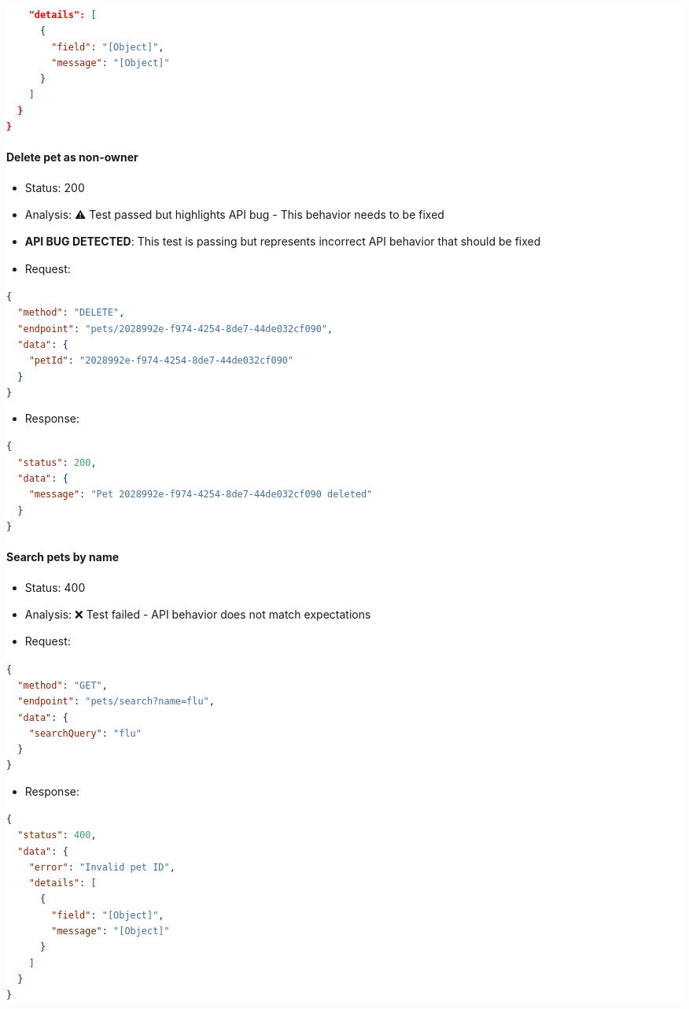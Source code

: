 ```json
    "details": [
      {
        "field": "[Object]",
        "message": "[Object]"
      }
    ]
  }
}
```


#### Delete pet as non-owner
- Status: 200
- Analysis: ⚠️ Test passed but highlights API bug - This behavior needs to be fixed
- **API BUG DETECTED**: This test is passing but represents incorrect API behavior that should be fixed

- Request:
```json
{
  "method": "DELETE",
  "endpoint": "pets/2028992e-f974-4254-8de7-44de032cf090",
  "data": {
    "petId": "2028992e-f974-4254-8de7-44de032cf090"
  }
}
```
- Response:
```json
{
  "status": 200,
  "data": {
    "message": "Pet 2028992e-f974-4254-8de7-44de032cf090 deleted"
  }
}
```


#### Search pets by name
- Status: 400
- Analysis: ❌ Test failed - API behavior does not match expectations

- Request:
```json
{
  "method": "GET",
  "endpoint": "pets/search?name=flu",
  "data": {
    "searchQuery": "flu"
  }
}
```
- Response:
```json
{
  "status": 400,
  "data": {
    "error": "Invalid pet ID",
    "details": [
      {
        "field": "[Object]",
        "message": "[Object]"
      }
    ]
  }
}
```